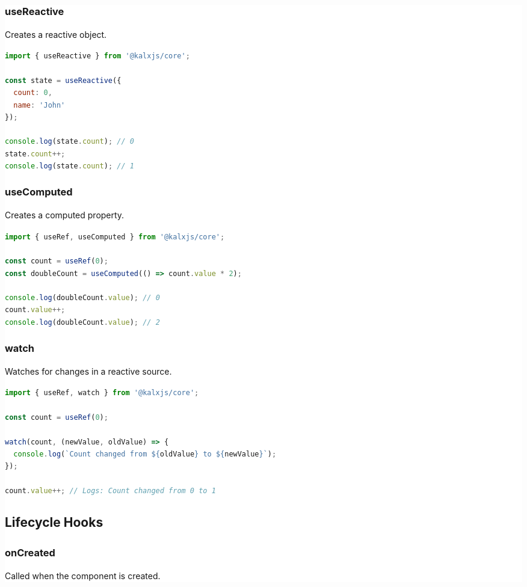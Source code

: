 ### useReactive

Creates a reactive object.

```js
import { useReactive } from '@kalxjs/core';

const state = useReactive({
  count: 0,
  name: 'John'
});

console.log(state.count); // 0
state.count++;
console.log(state.count); // 1
```

### useComputed

Creates a computed property.

```js
import { useRef, useComputed } from '@kalxjs/core';

const count = useRef(0);
const doubleCount = useComputed(() => count.value * 2);

console.log(doubleCount.value); // 0
count.value++;
console.log(doubleCount.value); // 2
```

### watch

Watches for changes in a reactive source.

```js
import { useRef, watch } from '@kalxjs/core';

const count = useRef(0);

watch(count, (newValue, oldValue) => {
  console.log(`Count changed from ${oldValue} to ${newValue}`);
});

count.value++; // Logs: Count changed from 0 to 1
```

## Lifecycle Hooks

### onCreated

Called when the component is created.
